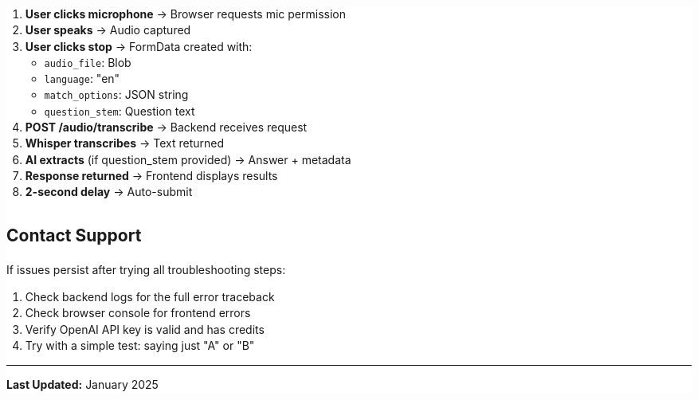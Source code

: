 1. **User clicks microphone** → Browser requests mic permission
2. **User speaks** → Audio captured
3. **User clicks stop** → FormData created with:
   - `audio_file`: Blob
   - `language`: "en"
   - `match_options`: JSON string
   - `question_stem`: Question text
4. **POST /audio/transcribe** → Backend receives request
5. **Whisper transcribes** → Text returned
6. **AI extracts** (if question_stem provided) → Answer + metadata
7. **Response returned** → Frontend displays results
8. **2-second delay** → Auto-submit

## Contact Support

If issues persist after trying all troubleshooting steps:

1. Check backend logs for the full error traceback
2. Check browser console for frontend errors
3. Verify OpenAI API key is valid and has credits
4. Try with a simple test: saying just "A" or "B"

---

**Last Updated:** January 2025
